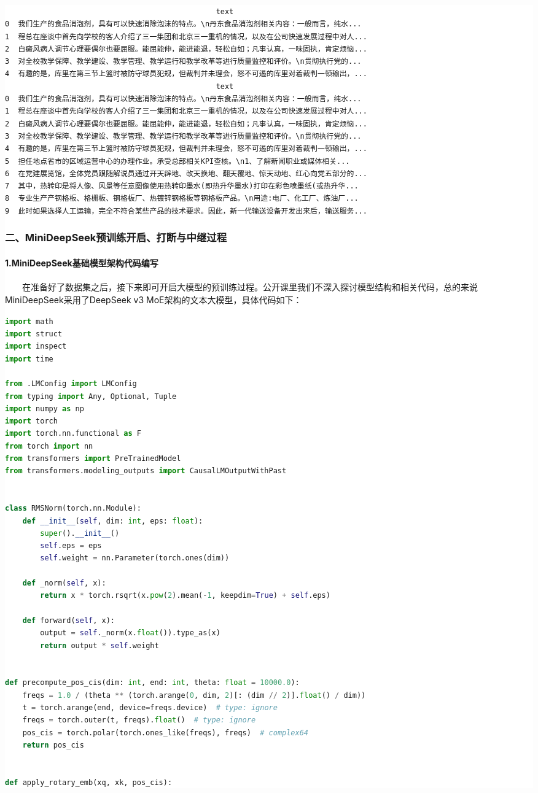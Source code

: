                                                     text
    0  我们生产的食品消泡剂，具有可以快速消除泡沫的特点。\n丹东食品消泡剂相关内容：一般而言，纯水...
    1  程总在座谈中首先向学校的客人介绍了三一集团和北京三一重机的情况，以及在公司快速发展过程中对人...
    2  白癜风病人调节心理要偶尔也要屈服。能屈能伸，能进能退，轻松自如；凡事认真，一味固执，肯定烦恼...
    3  对全校教学保障、教学建设、教学管理、教学运行和教学改革等进行质量监控和评价。\n贯彻执行党的...
    4  有趣的是，库里在第三节上篮时被防守球员犯规，但裁判并未理会，怒不可遏的库里对着裁判一顿输出，...
                                                    text
    0  我们生产的食品消泡剂，具有可以快速消除泡沫的特点。\n丹东食品消泡剂相关内容：一般而言，纯水...
    1  程总在座谈中首先向学校的客人介绍了三一集团和北京三一重机的情况，以及在公司快速发展过程中对人...
    2  白癜风病人调节心理要偶尔也要屈服。能屈能伸，能进能退，轻松自如；凡事认真，一味固执，肯定烦恼...
    3  对全校教学保障、教学建设、教学管理、教学运行和教学改革等进行质量监控和评价。\n贯彻执行党的...
    4  有趣的是，库里在第三节上篮时被防守球员犯规，但裁判并未理会，怒不可遏的库里对着裁判一顿输出，...
    5  担任地点省市的区域运营中心的办理作业。承受总部相关KPI查核。\n1、了解新闻职业或媒体相关...
    6  在党建展览馆，全体党员跟随解说员通过开天辟地、改天换地、翻天覆地、惊天动地、红心向党五部分的...
    7  其中，热转印是将人像、风景等任意图像使用热转印墨水(即热升华墨水)打印在彩色喷墨纸(或热升华...
    8  专业生产产钢格板、格栅板、钢格板厂、热镀锌钢格板等钢格板产品。\n用途:电厂、化工厂、炼油厂...
    9  此时如果选择人工运输，完全不符合某些产品的技术要求。因此，新一代输送设备开发出来后，输送服务...


### 二、MiniDeepSeek预训练开启、打断与中继过程

#### 1.MiniDeepSeek基础模型架构代码编写

&emsp;&emsp;在准备好了数据集之后，接下来即可开启大模型的预训练过程。公开课里我们不深入探讨模型结构和相关代码，总的来说MiniDeepSeek采用了DeepSeek v3 MoE架构的文本大模型，具体代码如下：

```python
import math
import struct
import inspect
import time

from .LMConfig import LMConfig
from typing import Any, Optional, Tuple
import numpy as np
import torch
import torch.nn.functional as F
from torch import nn
from transformers import PreTrainedModel
from transformers.modeling_outputs import CausalLMOutputWithPast


class RMSNorm(torch.nn.Module):
    def __init__(self, dim: int, eps: float):
        super().__init__()
        self.eps = eps
        self.weight = nn.Parameter(torch.ones(dim))

    def _norm(self, x):
        return x * torch.rsqrt(x.pow(2).mean(-1, keepdim=True) + self.eps)

    def forward(self, x):
        output = self._norm(x.float()).type_as(x)
        return output * self.weight


def precompute_pos_cis(dim: int, end: int, theta: float = 10000.0):
    freqs = 1.0 / (theta ** (torch.arange(0, dim, 2)[: (dim // 2)].float() / dim))
    t = torch.arange(end, device=freqs.device)  # type: ignore
    freqs = torch.outer(t, freqs).float()  # type: ignore
    pos_cis = torch.polar(torch.ones_like(freqs), freqs)  # complex64
    return pos_cis


def apply_rotary_emb(xq, xk, pos_cis):
```